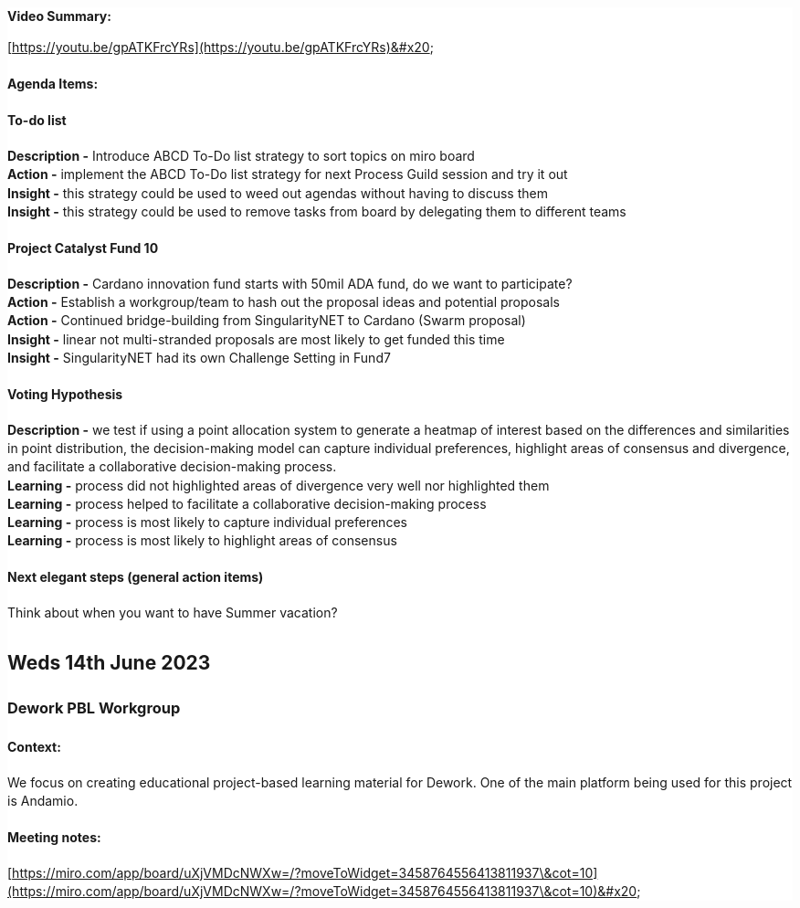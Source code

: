 **Video Summary:**

&#x20;[https://youtu.be/gpATKFrcYRs](https://youtu.be/gpATKFrcYRs)&#x20;

#### **Agenda Items:**

#### **To-do list**&#x20;

**Description -** Introduce ABCD To-Do list strategy to sort topics on miro board \
**Action -** implement the ABCD To-Do list strategy for next Process Guild session and try it out \
**Insight -** this strategy could be used to weed out agendas without having to discuss them \
**Insight -** this strategy could be used to remove tasks from board by delegating them to different teams&#x20;

#### **Project Catalyst Fund 10**&#x20;

**Description -** Cardano innovation fund starts with 50mil ADA fund, do we want to participate? \
**Action -** Establish a workgroup/team to hash out the proposal ideas and potential proposals \
**Action -** Continued bridge-building from SingularityNET to Cardano (Swarm proposal) \
**Insight -** linear not multi-stranded proposals are most likely to get funded this time \
**Insight -** SingularityNET had its own Challenge Setting in Fund7&#x20;

#### **Voting Hypothesis**&#x20;

**Description -** we test if using a point allocation system to generate a heatmap of interest based on the differences and similarities in point distribution, the decision-making model can capture individual preferences, highlight areas of consensus and divergence, and facilitate a collaborative decision-making process. \
**Learning -** process did not highlighted areas of divergence very well nor highlighted them \
**Learning -** process helped to facilitate a collaborative decision-making process \
**Learning -** process is most likely to capture individual preferences \
**Learning -** process is most likely to highlight areas of consensus&#x20;

#### **Next elegant steps** (general action items)&#x20;

Think about when you want to have Summer vacation?

## Weds 14th June 2023

### **Dework PBL Workgroup**

#### **Context:**&#x20;

We focus on creating educational project-based learning material for Dework. One of the main platform being used for this project is Andamio.&#x20;

#### **Meeting notes:**

[https://miro.com/app/board/uXjVMDcNWXw=/?moveToWidget=3458764556413811937\&cot=10](https://miro.com/app/board/uXjVMDcNWXw=/?moveToWidget=3458764556413811937\&cot=10)&#x20;
